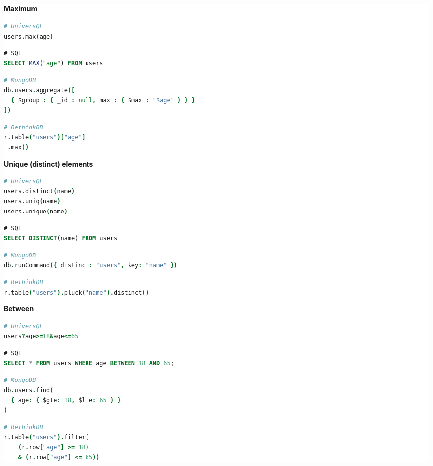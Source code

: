 **Maximum**
```coffee
# UniversQL
users.max(age)
```
```sql
# SQL
SELECT MAX("age") FROM users
```
```coffee
# MongoDB
db.users.aggregate([
  { $group : { _id : null, max : { $max : "$age" } } }
])
```
```coffee
# RethinkDB
r.table("users")["age"]
 .max()
```

**Unique (distinct) elements**
```coffee
# UniversQL
users.distinct(name)
users.uniq(name)
users.unique(name)
```
```sql
# SQL
SELECT DISTINCT(name) FROM users
```
```coffee
# MongoDB
db.runCommand({ distinct: "users", key: "name" })
```
```coffee
# RethinkDB
r.table("users").pluck("name").distinct()
```

**Between**
```coffee
# UniversQL
users?age>=18&age<=65
```
```sql
# SQL
SELECT * FROM users WHERE age BETWEEN 18 AND 65;
```
```coffee
# MongoDB
db.users.find(
  { age: { $gte: 18, $lte: 65 } }
)
```
```coffee
# RethinkDB
r.table("users").filter(
    (r.row["age"] >= 18)
    & (r.row["age"] <= 65))
```
